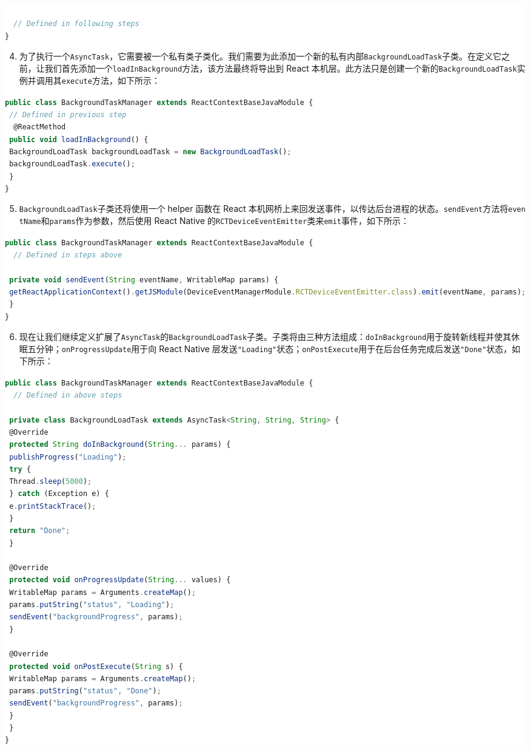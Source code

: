 ```jsx

  // Defined in following steps
}
```

4.  为了执行一个`AsyncTask`，它需要被一个私有类子类化。我们需要为此添加一个新的私有内部`BackgroundLoadTask`子类。在定义它之前，让我们首先添加一个`loadInBackground`方法，该方法最终将导出到 React 本机层。此方法只是创建一个新的`BackgroundLoadTask`实例并调用其`execute`方法，如下所示：

```jsx
public class BackgroundTaskManager extends ReactContextBaseJavaModule {
 // Defined in previous step
  @ReactMethod
 public void loadInBackground() {
 BackgroundLoadTask backgroundLoadTask = new BackgroundLoadTask();
 backgroundLoadTask.execute();
 }
}
```

5.  `BackgroundLoadTask`子类还将使用一个 helper 函数在 React 本机网桥上来回发送事件，以传达后台进程的状态。`sendEvent`方法将`eventName`和`params`作为参数，然后使用 React Native 的`RCTDeviceEventEmitter`类来`emit`事件，如下所示：

```jsx
public class BackgroundTaskManager extends ReactContextBaseJavaModule {
  // Defined in steps above

 private void sendEvent(String eventName, WritableMap params) {
 getReactApplicationContext().getJSModule(DeviceEventManagerModule.RCTDeviceEventEmitter.class).emit(eventName, params);
 }
}
```

6.  现在让我们继续定义扩展了`AsyncTask`的`BackgroundLoadTask`子类。子类将由三种方法组成：`doInBackground`用于旋转新线程并使其休眠五分钟；`onProgressUpdate`用于向 React Native 层发送`"Loading"`状态；`onPostExecute`用于在后台任务完成后发送`"Done"`状态，如下所示：

```jsx
public class BackgroundTaskManager extends ReactContextBaseJavaModule {
  // Defined in above steps

 private class BackgroundLoadTask extends AsyncTask<String, String, String> {
 @Override
 protected String doInBackground(String... params) {
 publishProgress("Loading");
 try {
 Thread.sleep(5000);
 } catch (Exception e) {
 e.printStackTrace();
 }
 return "Done";
 }

 @Override
 protected void onProgressUpdate(String... values) {
 WritableMap params = Arguments.createMap();
 params.putString("status", "Loading");
 sendEvent("backgroundProgress", params);
 }

 @Override
 protected void onPostExecute(String s) {
 WritableMap params = Arguments.createMap();
 params.putString("status", "Done");
 sendEvent("backgroundProgress", params);
 }
 }
}
```